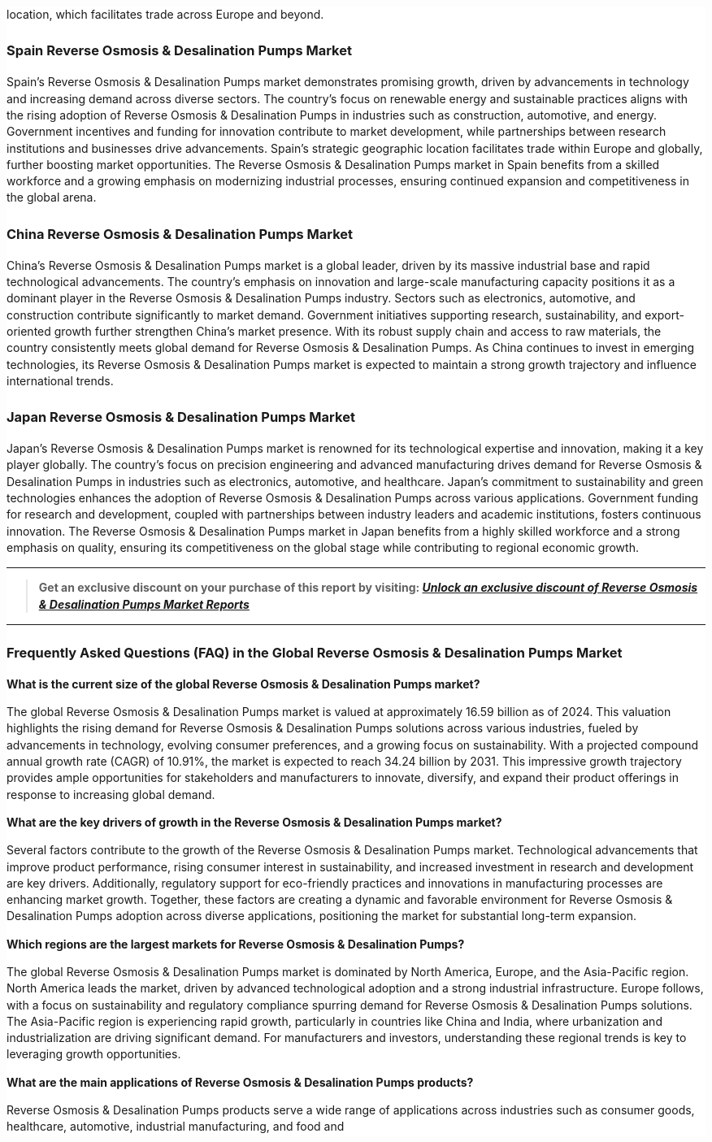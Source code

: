 location, which facilitates trade across Europe and beyond.</p><h3>Spain Reverse Osmosis & Desalination Pumps Market</h3><p>Spain&rsquo;s Reverse Osmosis & Desalination Pumps market demonstrates promising growth, driven by advancements in technology and increasing demand across diverse sectors. The country&rsquo;s focus on renewable energy and sustainable practices aligns with the rising adoption of Reverse Osmosis & Desalination Pumps in industries such as construction, automotive, and energy. Government incentives and funding for innovation contribute to market development, while partnerships between research institutions and businesses drive advancements. Spain&rsquo;s strategic geographic location facilitates trade within Europe and globally, further boosting market opportunities. The Reverse Osmosis & Desalination Pumps market in Spain benefits from a skilled workforce and a growing emphasis on modernizing industrial processes, ensuring continued expansion and competitiveness in the global arena.</p><h3>China Reverse Osmosis & Desalination Pumps Market</h3><p>China&rsquo;s Reverse Osmosis & Desalination Pumps market is a global leader, driven by its massive industrial base and rapid technological advancements. The country&rsquo;s emphasis on innovation and large-scale manufacturing capacity positions it as a dominant player in the Reverse Osmosis & Desalination Pumps industry. Sectors such as electronics, automotive, and construction contribute significantly to market demand. Government initiatives supporting research, sustainability, and export-oriented growth further strengthen China&rsquo;s market presence. With its robust supply chain and access to raw materials, the country consistently meets global demand for Reverse Osmosis & Desalination Pumps. As China continues to invest in emerging technologies, its Reverse Osmosis & Desalination Pumps market is expected to maintain a strong growth trajectory and influence international trends.</p><h3>Japan Reverse Osmosis & Desalination Pumps Market</h3><p>Japan&rsquo;s Reverse Osmosis & Desalination Pumps market is renowned for its technological expertise and innovation, making it a key player globally. The country&rsquo;s focus on precision engineering and advanced manufacturing drives demand for Reverse Osmosis & Desalination Pumps in industries such as electronics, automotive, and healthcare. Japan&rsquo;s commitment to sustainability and green technologies enhances the adoption of Reverse Osmosis & Desalination Pumps across various applications. Government funding for research and development, coupled with partnerships between industry leaders and academic institutions, fosters continuous innovation. The Reverse Osmosis & Desalination Pumps market in Japan benefits from a highly skilled workforce and a strong emphasis on quality, ensuring its competitiveness on the global stage while contributing to regional economic growth.</p><hr /><blockquote><p><strong>Get an exclusive discount on your purchase of this report by visiting: <em><a href="://marketresearchpulse.com/ask-for-discount/73375?utm_source=Github&amp;utm_medium=022">Unlock an exclusive discount of Reverse Osmosis & Desalination Pumps Market Reports</a></em>&nbsp;</strong></p></blockquote><hr /><h3>Frequently Asked Questions (FAQ) in the Global Reverse Osmosis & Desalination Pumps Market</h3><p><strong>What is the current size of the global Reverse Osmosis & Desalination Pumps market?</strong></p><p>The global Reverse Osmosis & Desalination Pumps market is valued at approximately 16.59 billion as of 2024. This valuation highlights the rising demand for Reverse Osmosis & Desalination Pumps solutions across various industries, fueled by advancements in technology, evolving consumer preferences, and a growing focus on sustainability. With a projected compound annual growth rate (CAGR) of 10.91%, the market is expected to reach 34.24 billion by 2031. This impressive growth trajectory provides ample opportunities for stakeholders and manufacturers to innovate, diversify, and expand their product offerings in response to increasing global demand.</p><p><strong>What are the key drivers of growth in the Reverse Osmosis & Desalination Pumps market?</strong></p><p>Several factors contribute to the growth of the Reverse Osmosis & Desalination Pumps market. Technological advancements that improve product performance, rising consumer interest in sustainability, and increased investment in research and development are key drivers. Additionally, regulatory support for eco-friendly practices and innovations in manufacturing processes are enhancing market growth. Together, these factors are creating a dynamic and favorable environment for Reverse Osmosis & Desalination Pumps adoption across diverse applications, positioning the market for substantial long-term expansion.</p><p><strong>Which regions are the largest markets for Reverse Osmosis & Desalination Pumps?</strong></p><p>The global Reverse Osmosis & Desalination Pumps market is dominated by North America, Europe, and the Asia-Pacific region. North America leads the market, driven by advanced technological adoption and a strong industrial infrastructure. Europe follows, with a focus on sustainability and regulatory compliance spurring demand for Reverse Osmosis & Desalination Pumps solutions. The Asia-Pacific region is experiencing rapid growth, particularly in countries like China and India, where urbanization and industrialization are driving significant demand. For manufacturers and investors, understanding these regional trends is key to leveraging growth opportunities.</p><p><strong>What are the main applications of Reverse Osmosis & Desalination Pumps products?</strong></p><p>Reverse Osmosis & Desalination Pumps products serve a wide range of applications across industries such as consumer goods, healthcare, automotive, industrial manufacturing, and food and